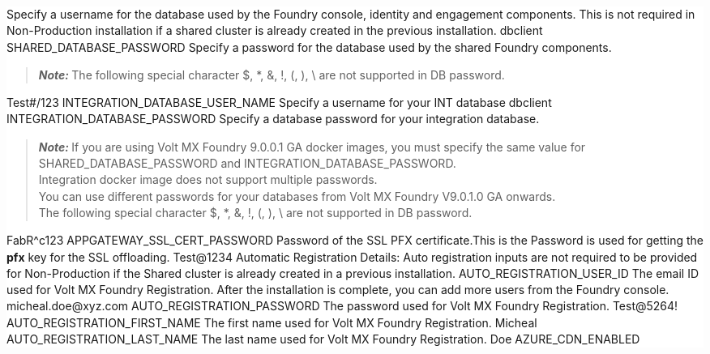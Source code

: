 <td>Specify a username for the database used by the Foundry console, identity and engagement components. This is not required in Non-Production installation if a shared cluster is already created in the previous installation.</td>
<td>dbclient</td>
</tr>
<tr>
<th>SHARED_DATABASE_PASSWORD</th>
<td>Specify a password for the database used by the shared Foundry components. <blockquote><em><b>Note: </b></em>The following special character &#36;&#44; &#42;&#44; &amp;&#44; &#33;&#44; &#40;&#44; &#41;&#44; &#92; are not supported in DB password.</blockquote></td>
<td>Test#/123</td>
</tr>
<tr>
<th>INTEGRATION_DATABASE_USER_NAME</th>
<td>Specify a username for your INT database</td>
<td>dbclient</td>
</tr>
<tr>
<th>INTEGRATION_DATABASE_PASSWORD</th>
<td>Specify a database password for your integration database.
<blockquote><em><b>Note: </b></em> If you are using Volt MX Foundry 9.0.0.1 GA docker images, you must specify the same value for SHARED_DATABASE_PASSWORD and INTEGRATION_DATABASE_PASSWORD.<br/>Integration docker image does not support multiple passwords.<br/>You can use different passwords for your databases from Volt MX Foundry V9.0.1.0 GA onwards.<br/>The following special character &#36;&#44; &#42;&#44; &amp;&#44; &#33;&#44; &#40;&#44; &#41;&#44; &#92; are not supported in DB password.</blockquote></td>
<td>FabR^c123</td>
</tr>
<tr>
<th>APPGATEWAY_SSL_CERT_PASSWORD</th>
<td>Password of the SSL PFX certificate.This is the Password is used for getting the <b>pfx</b> key for the SSL offloading.</td>
<td>Test@1234</td>
</tr>
<tr>
<th>Automatic Registration Details:</th>
<td>Auto registration inputs are not required to be provided for Non-Production if the Shared cluster is already created in a previous installation.</td>
<td></td>
</tr>
<tr>
<th>AUTO_REGISTRATION_USER_ID</th>
<td>The email ID used for Volt MX Foundry Registration. After the installation is complete, you can add more users from the Foundry console.</td>
<td>micheal.doe@xyz.com</td>
</tr>
<tr>
<th>AUTO_REGISTRATION_PASSWORD</th>
<td>The password used for Volt MX Foundry Registration.</td>
<td>Test@5264!</td>
</tr>
<tr>
<th>AUTO_REGISTRATION_FIRST_NAME</th>
<td>The first name used for Volt MX Foundry Registration.</td>
<td>Micheal</td>
</tr>
<tr>
<th>AUTO_REGISTRATION_LAST_NAME</th>
<td>The last name used for Volt MX Foundry Registration.</td>
<td>Doe</td>
</tr>
<tr>
<th>AZURE_CDN_ENABLED</th>